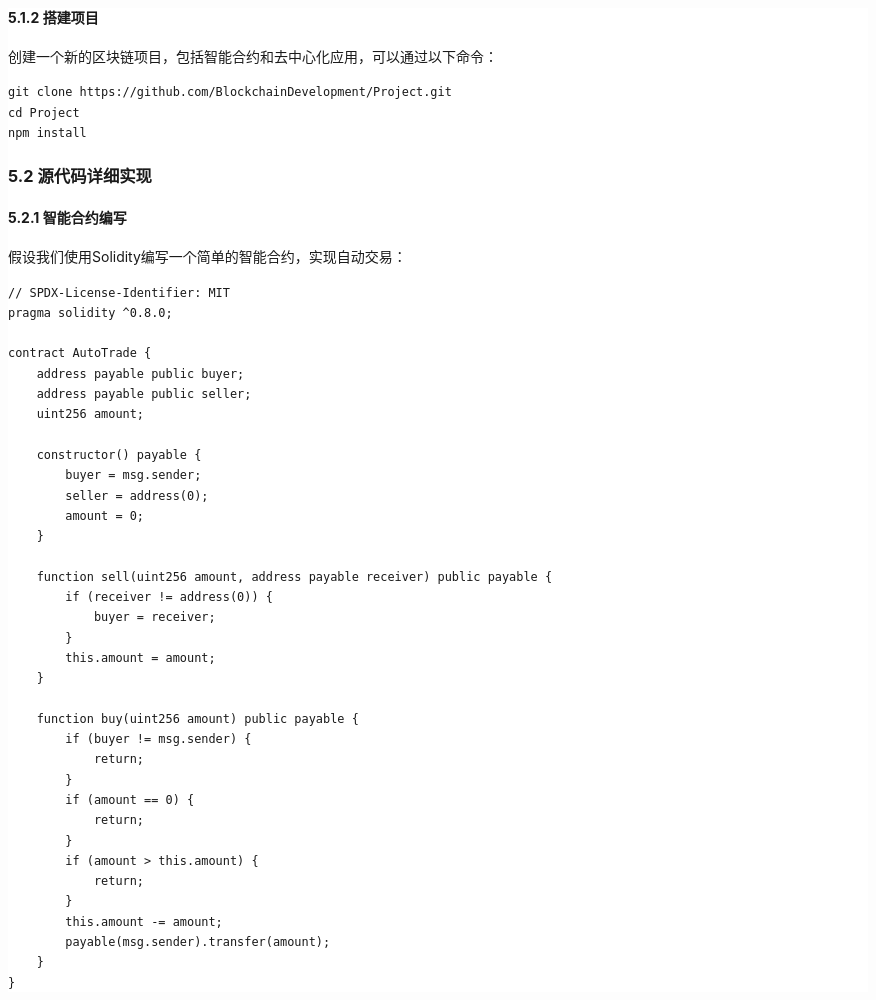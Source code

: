 #### 5.1.2 搭建项目

创建一个新的区块链项目，包括智能合约和去中心化应用，可以通过以下命令：

```
git clone https://github.com/BlockchainDevelopment/Project.git
cd Project
npm install
```

### 5.2 源代码详细实现

#### 5.2.1 智能合约编写

假设我们使用Solidity编写一个简单的智能合约，实现自动交易：

```solidity
// SPDX-License-Identifier: MIT
pragma solidity ^0.8.0;

contract AutoTrade {
    address payable public buyer;
    address payable public seller;
    uint256 amount;
    
    constructor() payable {
        buyer = msg.sender;
        seller = address(0);
        amount = 0;
    }
    
    function sell(uint256 amount, address payable receiver) public payable {
        if (receiver != address(0)) {
            buyer = receiver;
        }
        this.amount = amount;
    }
    
    function buy(uint256 amount) public payable {
        if (buyer != msg.sender) {
            return;
        }
        if (amount == 0) {
            return;
        }
        if (amount > this.amount) {
            return;
        }
        this.amount -= amount;
        payable(msg.sender).transfer(amount);
    }
}
```
